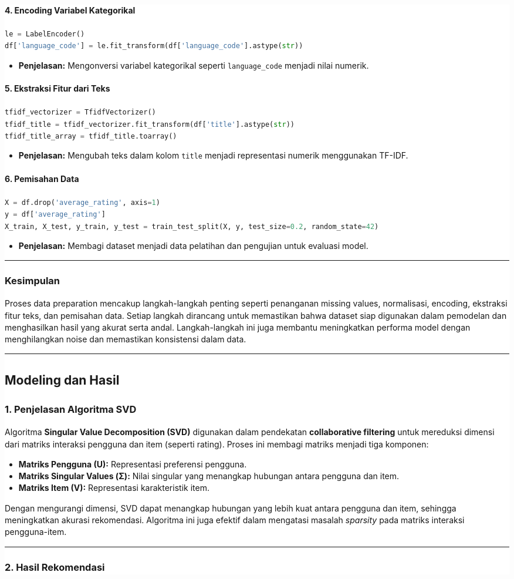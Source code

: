 #### 4. **Encoding Variabel Kategorikal**
```python
le = LabelEncoder()
df['language_code'] = le.fit_transform(df['language_code'].astype(str))
```
- **Penjelasan:** Mengonversi variabel kategorikal seperti `language_code` menjadi nilai numerik.

#### 5. **Ekstraksi Fitur dari Teks**
```python
tfidf_vectorizer = TfidfVectorizer()
tfidf_title = tfidf_vectorizer.fit_transform(df['title'].astype(str))
tfidf_title_array = tfidf_title.toarray()
```
- **Penjelasan:** Mengubah teks dalam kolom `title` menjadi representasi numerik menggunakan TF-IDF.

#### 6. **Pemisahan Data**
```python
X = df.drop('average_rating', axis=1)
y = df['average_rating']
X_train, X_test, y_train, y_test = train_test_split(X, y, test_size=0.2, random_state=42)
```
- **Penjelasan:** Membagi dataset menjadi data pelatihan dan pengujian untuk evaluasi model.

---

### **Kesimpulan**
Proses data preparation mencakup langkah-langkah penting seperti penanganan missing values, normalisasi, encoding, ekstraksi fitur teks, dan pemisahan data. Setiap langkah dirancang untuk memastikan bahwa dataset siap digunakan dalam pemodelan dan menghasilkan hasil yang akurat serta andal. Langkah-langkah ini juga membantu meningkatkan performa model dengan menghilangkan noise dan memastikan konsistensi dalam data.

---

## **Modeling dan Hasil**

### **1. Penjelasan Algoritma SVD**
Algoritma **Singular Value Decomposition (SVD)** digunakan dalam pendekatan **collaborative filtering** untuk mereduksi dimensi dari matriks interaksi pengguna dan item (seperti rating). Proses ini membagi matriks menjadi tiga komponen:
- **Matriks Pengguna (U):** Representasi preferensi pengguna.
- **Matriks Singular Values (Σ):** Nilai singular yang menangkap hubungan antara pengguna dan item.
- **Matriks Item (V):** Representasi karakteristik item.

Dengan mengurangi dimensi, SVD dapat menangkap hubungan yang lebih kuat antara pengguna dan item, sehingga meningkatkan akurasi rekomendasi. Algoritma ini juga efektif dalam mengatasi masalah *sparsity* pada matriks interaksi pengguna-item.

---

### **2. Hasil Rekomendasi**
